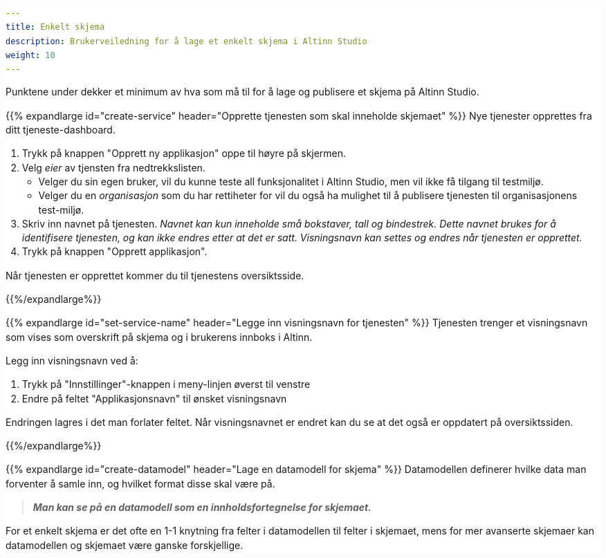 ```yaml
---
title: Enkelt skjema
description: Brukerveiledning for å lage et enkelt skjema i Altinn Studio
weight: 10
---
```

Punktene under dekker et minimum av hva som må til for å lage og publisere et skjema på Altinn Studio.

{{% expandlarge id="create-service" header="Opprette tjenesten som skal inneholde skjemaet" %}}
Nye tjenester opprettes fra ditt tjeneste-dashboard. 

1. Trykk på knappen "Opprett ny applikasjon" oppe til høyre på skjermen.
2. Velg _eier_ av tjensten fra nedtrekkslisten.
   - Velger du sin egen bruker, vil du kunne teste all funksjonalitet i Altinn Studio, men vil ikke få tilgang til 
     testmiljø.
   - Velger du en _organisasjon_ som du har rettiheter for vil du også ha mulighet til å publisere tjenesten til
     organisasjonens test-miljø.
3. Skriv inn navnet på tjenesten.
   _Navnet kan kun inneholde små bokstaver, tall og bindestrek. Dette navnet brukes for å identifisere tjenesten, og kan 
   ikke endres etter at det er satt. Visningsnavn kan settes og endres når tjenesten er opprettet._
4. Trykk på knappen "Opprett applikasjon".

Når tjenesten er opprettet kommer du til tjenestens oversiktsside.

<video autoplay loop controls muted src="./create-service.mp4">Nettleseren din støtter ikke videoavspilling.</video>
{{%/expandlarge%}}


{{% expandlarge id="set-service-name" header="Legge inn visningsnavn for tjenesten" %}}
Tjenesten trenger et visningsnavn som vises som overskrift på skjema og i brukerens innboks i Altinn.

Legg inn visningsnavn ved å:

1. Trykk på "Innstillinger"-knappen i meny-linjen øverst til venstre
2. Endre på feltet "Applikasjonsnavn" til ønsket visningsnavn

Endringen lagres i det man forlater feltet. Når visningsnavnet er endret kan du se at det også er oppdatert på 
oversiktssiden.

<video autoplay loop controls muted src="./set-service-name.mp4">Nettleseren din støtter ikke videoavspilling.</video>
{{%/expandlarge%}}


{{% expandlarge id="create-datamodel" header="Lage en datamodell for skjema" %}}
Datamodellen definerer hvilke data man forventer å samle inn, og hvilket format disse skal være på. 
> _**Man kan se på en datamodell som en innholdsfortegnelse for skjemaet.**_

For et enkelt skjema er det ofte en 1-1 knytning fra felter i datamodellen til felter i skjemaet, mens for mer avanserte
skjemaer kan datamodellen og skjemaet være ganske forskjellige.
